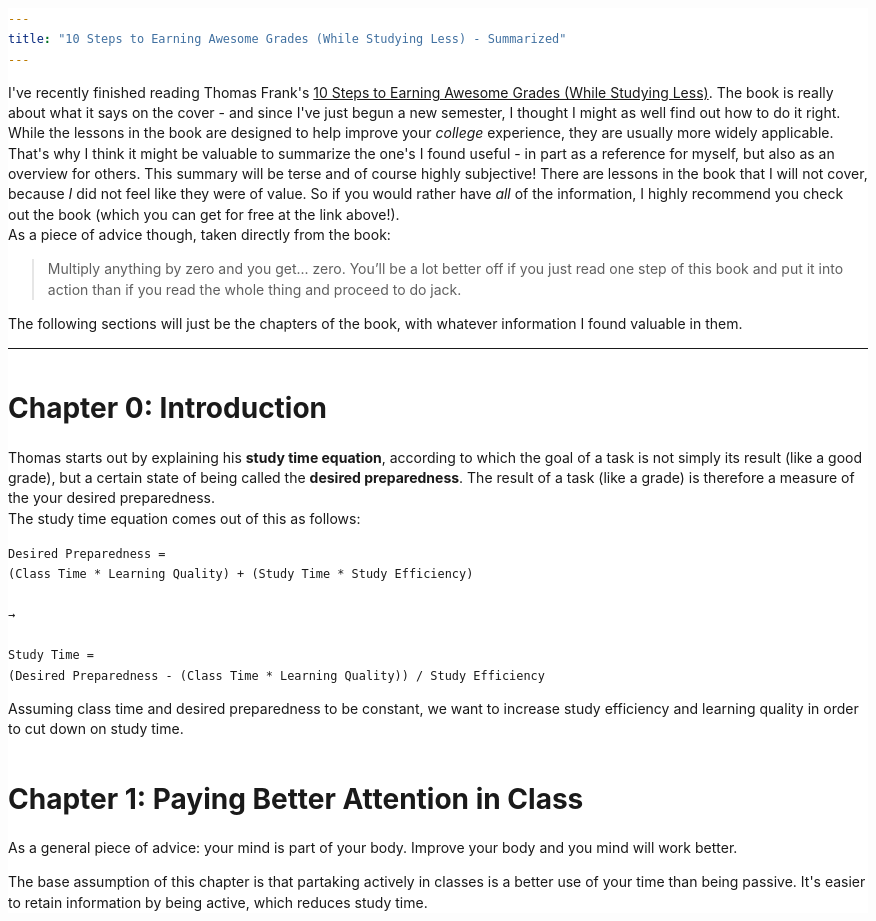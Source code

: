 ```yaml
---
title: "10 Steps to Earning Awesome Grades (While Studying Less) - Summarized"
---
```


I've recently finished reading Thomas Frank's [10 Steps to Earning Awesome Grades (While Studying Less)](https://collegeinfogeek.com/get-better-grades/). The book is really about what it says on the cover - and since I've just begun a new semester, I thought I might as well find out how to do it right.  
While the lessons in the book are designed to help improve your *college* experience, they are usually more widely applicable. That's why I think it might be valuable to summarize the one's I found useful - in part as a reference for myself, but also as an overview for others. This summary will be terse and of course highly subjective! There are lessons in the book that I will not cover, because *I* did not feel like they were of value. So if you would rather have *all* of the information, I highly recommend you check out the book (which you can get for free at the link above!).  
As a piece of advice though, taken directly from the book:

> Multiply anything by zero and you get... zero. You’ll be a lot better off if you just read one step of this book and put it into action than if you read the whole thing and proceed to do jack.

The following sections will just be the chapters of the book, with whatever information I found valuable in them.

---

# Chapter 0: Introduction

Thomas starts out by explaining his **study time equation**, according to which the goal of a task is not simply its result (like a good grade), but a certain state of being called the **desired preparedness**. The result of a task (like a grade) is therefore a measure of the your desired preparedness.  
The study time equation comes out of this as follows:

```plaintext
Desired Preparedness =
(Class Time * Learning Quality) + (Study Time * Study Efficiency)

→

Study Time =
(Desired Preparedness - (Class Time * Learning Quality)) / Study Efficiency
```

Assuming class time and desired preparedness to be constant, we want to increase study efficiency and learning quality in order to cut down on study time.

# Chapter 1: Paying Better Attention in Class

As a general piece of advice: your mind is part of your body. Improve your body and you mind will work better.

The base assumption of this chapter is that partaking actively in classes is a better use of your time than being passive. It's easier to retain information by being active, which reduces study time.
